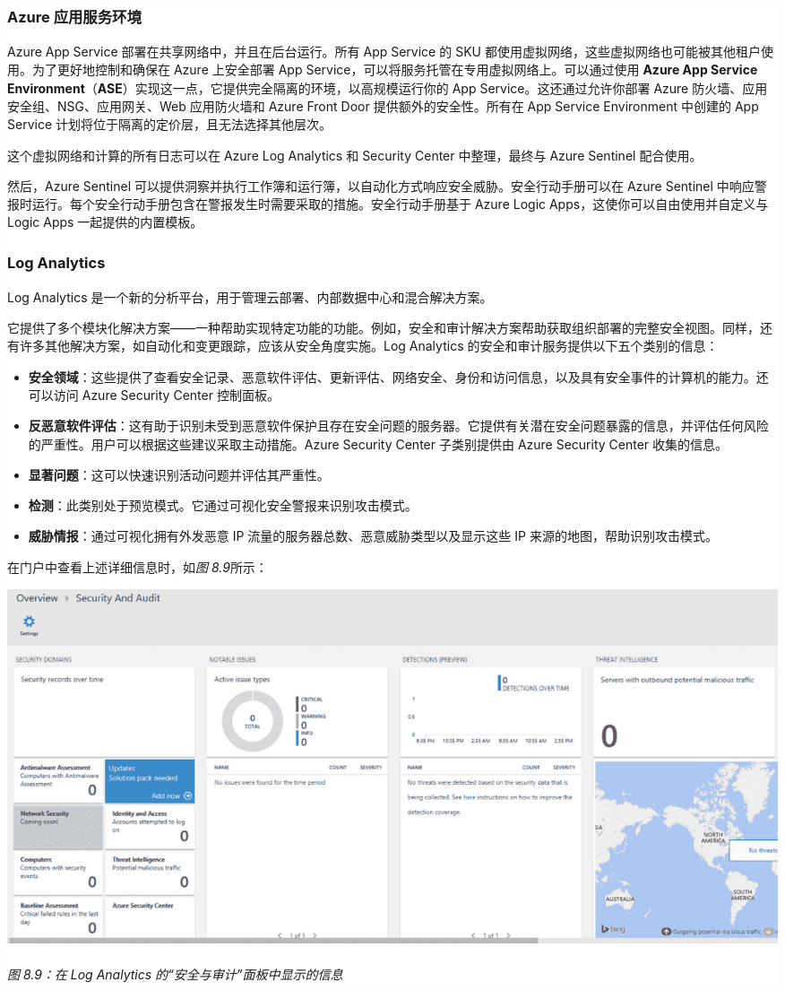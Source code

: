### Azure 应用服务环境

Azure App Service 部署在共享网络中，并且在后台运行。所有 App Service 的 SKU 都使用虚拟网络，这些虚拟网络也可能被其他租户使用。为了更好地控制和确保在 Azure 上安全部署 App Service，可以将服务托管在专用虚拟网络上。可以通过使用 **Azure App Service Environment**（**ASE**）实现这一点，它提供完全隔离的环境，以高规模运行你的 App Service。这还通过允许你部署 Azure 防火墙、应用安全组、NSG、应用网关、Web 应用防火墙和 Azure Front Door 提供额外的安全性。所有在 App Service Environment 中创建的 App Service 计划将位于隔离的定价层，且无法选择其他层次。

这个虚拟网络和计算的所有日志可以在 Azure Log Analytics 和 Security Center 中整理，最终与 Azure Sentinel 配合使用。

然后，Azure Sentinel 可以提供洞察并执行工作簿和运行簿，以自动化方式响应安全威胁。安全行动手册可以在 Azure Sentinel 中响应警报时运行。每个安全行动手册包含在警报发生时需要采取的措施。安全行动手册基于 Azure Logic Apps，这使你可以自由使用并自定义与 Logic Apps 一起提供的内置模板。

### Log Analytics

Log Analytics 是一个新的分析平台，用于管理云部署、内部数据中心和混合解决方案。

它提供了多个模块化解决方案——一种帮助实现特定功能的功能。例如，安全和审计解决方案帮助获取组织部署的完整安全视图。同样，还有许多其他解决方案，如自动化和变更跟踪，应该从安全角度实施。Log Analytics 的安全和审计服务提供以下五个类别的信息：

+   **安全领域**：这些提供了查看安全记录、恶意软件评估、更新评估、网络安全、身份和访问信息，以及具有安全事件的计算机的能力。还可以访问 Azure Security Center 控制面板。

+   **反恶意软件评估**：这有助于识别未受到恶意软件保护且存在安全问题的服务器。它提供有关潜在安全问题暴露的信息，并评估任何风险的严重性。用户可以根据这些建议采取主动措施。Azure Security Center 子类别提供由 Azure Security Center 收集的信息。

+   **显著问题**：这可以快速识别活动问题并评估其严重性。

+   **检测**：此类别处于预览模式。它通过可视化安全警报来识别攻击模式。

+   **威胁情报**：通过可视化拥有外发恶意 IP 流量的服务器总数、恶意威胁类型以及显示这些 IP 来源的地图，帮助识别攻击模式。

在门户中查看上述详细信息时，如*图 8.9*所示：

![“安全与审计”面板的 Log Analytics，显示有关安全域、显著问题、检测和威胁情报的详细信息。](img/B15432_08_09.jpg)

###### 图 8.9：在 Log Analytics 的“安全与审计”面板中显示的信息
